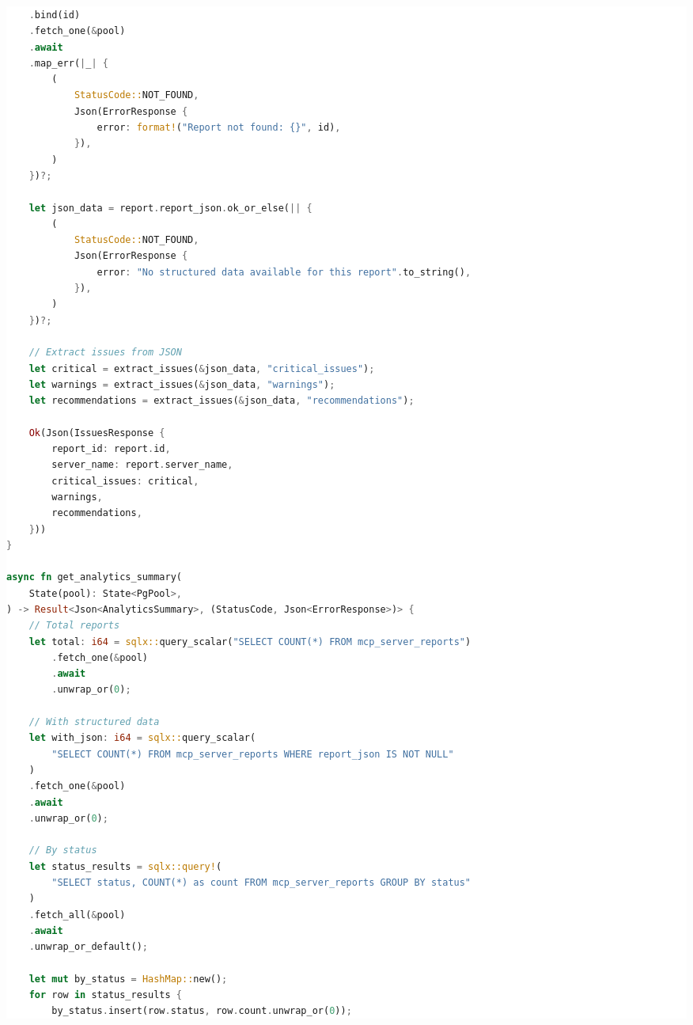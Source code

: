 ```rust
    .bind(id)
    .fetch_one(&pool)
    .await
    .map_err(|_| {
        (
            StatusCode::NOT_FOUND,
            Json(ErrorResponse {
                error: format!("Report not found: {}", id),
            }),
        )
    })?;

    let json_data = report.report_json.ok_or_else(|| {
        (
            StatusCode::NOT_FOUND,
            Json(ErrorResponse {
                error: "No structured data available for this report".to_string(),
            }),
        )
    })?;

    // Extract issues from JSON
    let critical = extract_issues(&json_data, "critical_issues");
    let warnings = extract_issues(&json_data, "warnings");
    let recommendations = extract_issues(&json_data, "recommendations");

    Ok(Json(IssuesResponse {
        report_id: report.id,
        server_name: report.server_name,
        critical_issues: critical,
        warnings,
        recommendations,
    }))
}

async fn get_analytics_summary(
    State(pool): State<PgPool>,
) -> Result<Json<AnalyticsSummary>, (StatusCode, Json<ErrorResponse>)> {
    // Total reports
    let total: i64 = sqlx::query_scalar("SELECT COUNT(*) FROM mcp_server_reports")
        .fetch_one(&pool)
        .await
        .unwrap_or(0);

    // With structured data
    let with_json: i64 = sqlx::query_scalar(
        "SELECT COUNT(*) FROM mcp_server_reports WHERE report_json IS NOT NULL"
    )
    .fetch_one(&pool)
    .await
    .unwrap_or(0);

    // By status
    let status_results = sqlx::query!(
        "SELECT status, COUNT(*) as count FROM mcp_server_reports GROUP BY status"
    )
    .fetch_all(&pool)
    .await
    .unwrap_or_default();

    let mut by_status = HashMap::new();
    for row in status_results {
        by_status.insert(row.status, row.count.unwrap_or(0));
```